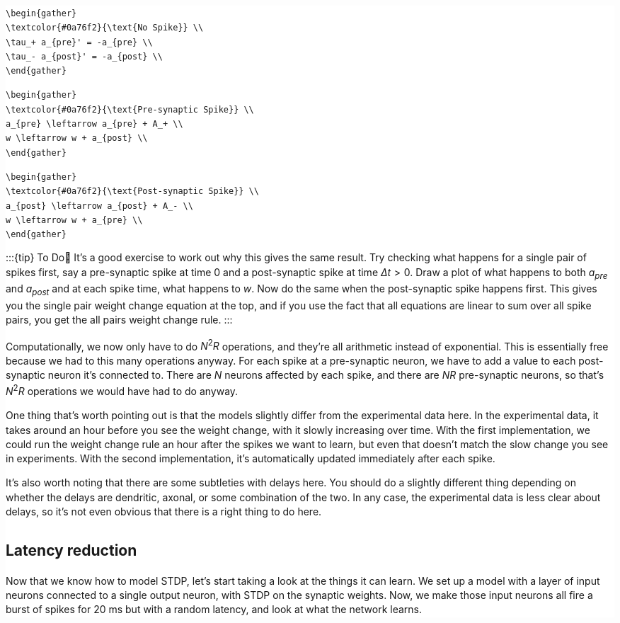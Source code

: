 ```{math}
\begin{gather}
\textcolor{#0a76f2}{\text{No Spike}} \\
\tau_+ a_{pre}' = -a_{pre} \\
\tau_- a_{post}' = -a_{post} \\
\end{gather}
``` 

```{math}
\begin{gather}
\textcolor{#0a76f2}{\text{Pre-synaptic Spike}} \\
a_{pre} \leftarrow a_{pre} + A_+ \\
w \leftarrow w + a_{post} \\
\end{gather}
``` 

```{math}
\begin{gather}
\textcolor{#0a76f2}{\text{Post-synaptic Spike}} \\
a_{post} \leftarrow a_{post} + A_- \\
w \leftarrow w + a_{pre} \\
\end{gather}
``` 

:::{tip} To Do🎯
It’s a good exercise to work out why this gives the same result. Try checking what happens for a single pair of spikes first, say a pre-synaptic spike at time 0 and a post-synaptic spike at time $\Delta t > 0$. Draw a plot of what happens to both $a_{pre}$ and $a_{post}$ and at each spike time, what happens to $w$. Now do the same when the post-synaptic spike happens first. This gives you the single pair weight change equation at the top, and if you use the fact that all equations are linear to sum over all spike pairs, you get the all pairs weight change rule.
:::

Computationally, we now only have to do $N^2 R$ operations, and they’re all arithmetic instead of exponential. This is essentially free because we had to this many operations anyway. For each spike at a pre-synaptic neuron, we have to add a value to each post-synaptic neuron it’s connected to. There are $N$ neurons affected by each spike, and there are $NR$ pre-synaptic neurons, so that’s $N^2 R$ operations we would have had to do anyway.

One thing that’s worth pointing out is that the models slightly differ from the experimental data here. In the experimental data, it takes around an hour before you see the weight change, with it slowly increasing over time. With the first implementation, we could run the weight change rule an hour after the spikes we want to learn, but even that doesn’t match the slow change you see in experiments. With the second implementation, it’s automatically updated immediately after each spike.

It’s also worth noting that there are some subtleties with delays here. You should do a slightly different thing depending on whether the delays are dendritic, axonal, or some combination of the two. In any case, the experimental data is less clear about delays, so it’s not even obvious that there is a right thing to do here.

## Latency reduction

Now that we know how to model STDP, let’s start taking a look at the things it can learn.
We set up a model with a layer of input neurons connected to a single output neuron, with STDP on the synaptic weights. Now, we make those input neurons all fire a burst of spikes for 20 ms but with a random latency, and look at what the network learns.
